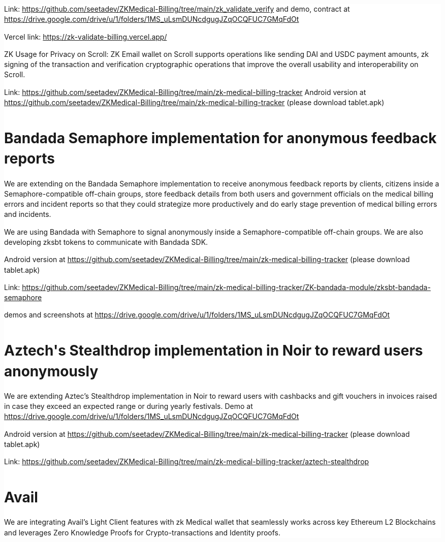 Link: https://github.com/seetadev/ZKMedical-Billing/tree/main/zk_validate_verify and demo, contract at https://drive.google.com/drive/u/1/folders/1MS_uLsmDUNcdgugJZqOCQFUC7GMqFdOt

Vercel link: https://zk-validate-billing.vercel.app/

ZK Usage for Privacy on Scroll: ZK Email wallet on Scroll supports operations like sending DAI and USDC payment amounts, zk signing of the transaction and verification cryptographic operations that improve the overall usability and interoperability on Scroll.

Link: https://github.com/seetadev/ZKMedical-Billing/tree/main/zk-medical-billing-tracker
Android version at https://github.com/seetadev/ZKMedical-Billing/tree/main/zk-medical-billing-tracker (please download tablet.apk)


# Bandada Semaphore implementation for anonymous feedback reports

We are extending on the Bandada Semaphore implementation to receive anonymous feedback reports by clients, citizens  inside a Semaphore-compatible off-chain groups, store feedback details from both users and government officials on the medical billing errors and incident reports so that they could strategize more productively and do early stage prevention of medical billing errors and incidents.

We are using Bandada with Semaphore to  signal anonymously inside a Semaphore-compatible off-chain groups. We are also developing zksbt tokens to communicate with Bandada SDK.

Android version at https://github.com/seetadev/ZKMedical-Billing/tree/main/zk-medical-billing-tracker (please download tablet.apk)

Link: https://github.com/seetadev/ZKMedical-Billing/tree/main/zk-medical-billing-tracker/ZK-bandada-module/zksbt-bandada-semaphore

demos and screenshots at https://drive.google.com/drive/u/1/folders/1MS_uLsmDUNcdgugJZqOCQFUC7GMqFdOt


# Aztech's Stealthdrop implementation in Noir to reward users anonymously

We are extending Aztec’s Stealthdrop implementation in Noir to reward users with cashbacks and gift vouchers in invoices raised in case they exceed an expected range or during yearly festivals.
Demo at https://drive.google.com/drive/u/1/folders/1MS_uLsmDUNcdgugJZqOCQFUC7GMqFdOt

Android version at https://github.com/seetadev/ZKMedical-Billing/tree/main/zk-medical-billing-tracker (please download tablet.apk) 

Link: https://github.com/seetadev/ZKMedical-Billing/tree/main/zk-medical-billing-tracker/aztech-stealthdrop


# Avail

We are integrating Avail’s Light Client features with zk Medical wallet that seamlessly works across key Ethereum L2 Blockchains and leverages Zero Knowledge Proofs for Crypto-transactions and Identity proofs.
